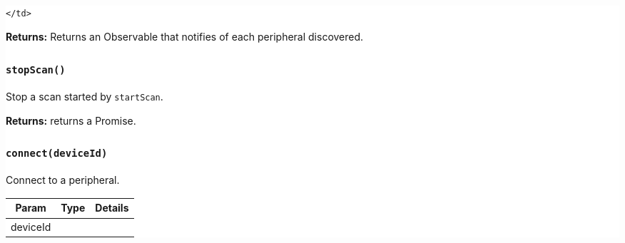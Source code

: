       
    </td>
  </tr>
  
  </tbody>
</table>





<div class="return-value" markdown="1">
  <i class="icon ion-arrow-return-left"></i>
  <b>Returns:</b> 
 Returns an Observable that notifies of each peripheral discovered.


</div>



<div id="stopScan"></div>
<h3><code>stopScan()</code>
  
</h3>

Stop a scan started by `startScan`.







<div class="return-value" markdown="1">
  <i class="icon ion-arrow-return-left"></i>
  <b>Returns:</b> 
 returns a Promise.


</div>



<div id="connect"></div>
<h3><code>connect(deviceId)</code>
  
</h3>



Connect to a peripheral.


<table class="table param-table" style="margin:0;">
  <thead>
  <tr>
    <th>Param</th>
    <th>Type</th>
    <th>Details</th>
  </tr>
  </thead>
  <tbody>
  
  <tr>
    <td>
      deviceId
      